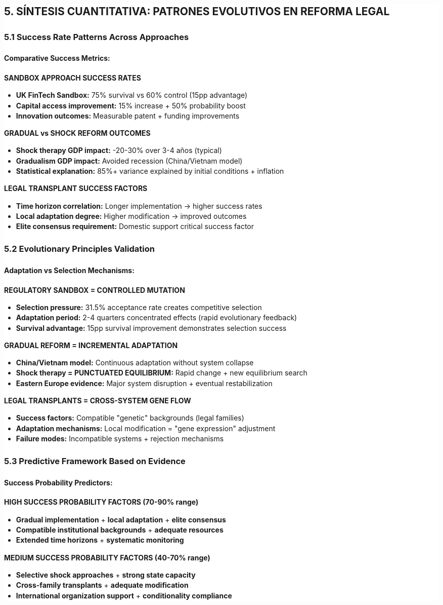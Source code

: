 
## 5. SÍNTESIS CUANTITATIVA: PATRONES EVOLUTIVOS EN REFORMA LEGAL

### 5.1 Success Rate Patterns Across Approaches

#### **Comparative Success Metrics:**

**SANDBOX APPROACH SUCCESS RATES**
- **UK FinTech Sandbox:** 75% survival vs 60% control (15pp advantage)
- **Capital access improvement:** 15% increase + 50% probability boost
- **Innovation outcomes:** Measurable patent + funding improvements

**GRADUAL vs SHOCK REFORM OUTCOMES**
- **Shock therapy GDP impact:** -20-30% over 3-4 años (typical)
- **Gradualism GDP impact:** Avoided recession (China/Vietnam model)
- **Statistical explanation:** 85%+ variance explained by initial conditions + inflation

**LEGAL TRANSPLANT SUCCESS FACTORS**
- **Time horizon correlation:** Longer implementation → higher success rates
- **Local adaptation degree:** Higher modification → improved outcomes
- **Elite consensus requirement:** Domestic support critical success factor

### 5.2 Evolutionary Principles Validation

#### **Adaptation vs Selection Mechanisms:**

**REGULATORY SANDBOX = CONTROLLED MUTATION**
- **Selection pressure:** 31.5% acceptance rate creates competitive selection
- **Adaptation period:** 2-4 quarters concentrated effects (rapid evolutionary feedback)
- **Survival advantage:** 15pp survival improvement demonstrates selection success

**GRADUAL REFORM = INCREMENTAL ADAPTATION**
- **China/Vietnam model:** Continuous adaptation without system collapse
- **Shock therapy = PUNCTUATED EQUILIBRIUM:** Rapid change + new equilibrium search
- **Eastern Europe evidence:** Major system disruption + eventual restabilization

**LEGAL TRANSPLANTS = CROSS-SYSTEM GENE FLOW**
- **Success factors:** Compatible "genetic" backgrounds (legal families)
- **Adaptation mechanisms:** Local modification = "gene expression" adjustment
- **Failure modes:** Incompatible systems + rejection mechanisms

### 5.3 Predictive Framework Based on Evidence

#### **Success Probability Predictors:**

**HIGH SUCCESS PROBABILITY FACTORS (70-90% range)**
- **Gradual implementation** + **local adaptation** + **elite consensus**
- **Compatible institutional backgrounds** + **adequate resources**
- **Extended time horizons** + **systematic monitoring**

**MEDIUM SUCCESS PROBABILITY FACTORS (40-70% range)**  
- **Selective shock approaches** + **strong state capacity**
- **Cross-family transplants** + **adequate modification**
- **International organization support** + **conditionality compliance**
